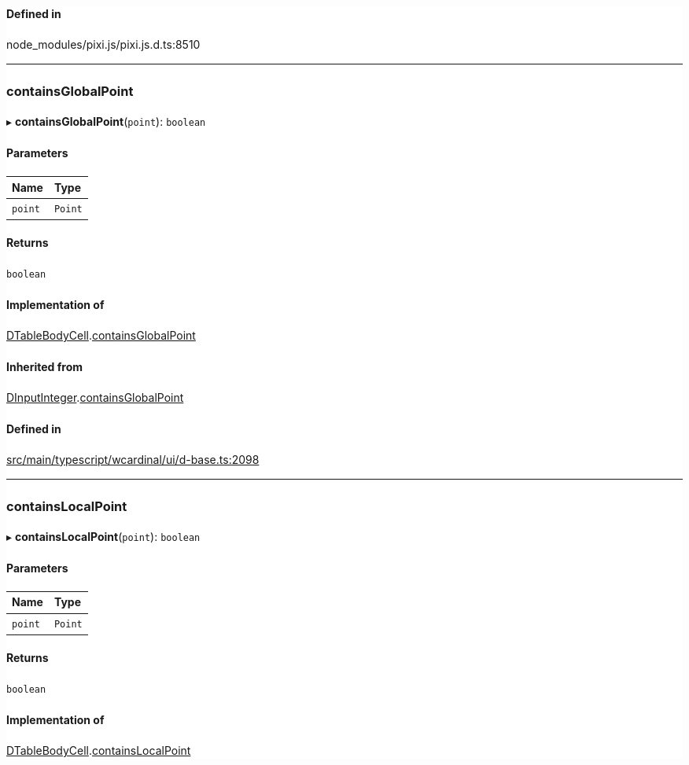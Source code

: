 #### Defined in

node_modules/pixi.js/pixi.js.d.ts:8510

___

### containsGlobalPoint

▸ **containsGlobalPoint**(`point`): `boolean`

#### Parameters

| Name | Type |
| :------ | :------ |
| `point` | `Point` |

#### Returns

`boolean`

#### Implementation of

[DTableBodyCell](../interfaces/DTableBodyCell.md).[containsGlobalPoint](../interfaces/DTableBodyCell.md#containsglobalpoint)

#### Inherited from

[DInputInteger](DInputInteger.md).[containsGlobalPoint](DInputInteger.md#containsglobalpoint)

#### Defined in

[src/main/typescript/wcardinal/ui/d-base.ts:2098](https://github.com/winter-cardinal/winter-cardinal-ui/blob/v0.414.0/src/main/typescript/wcardinal/ui/d-base.ts#L2098)

___

### containsLocalPoint

▸ **containsLocalPoint**(`point`): `boolean`

#### Parameters

| Name | Type |
| :------ | :------ |
| `point` | `Point` |

#### Returns

`boolean`

#### Implementation of

[DTableBodyCell](../interfaces/DTableBodyCell.md).[containsLocalPoint](../interfaces/DTableBodyCell.md#containslocalpoint)
